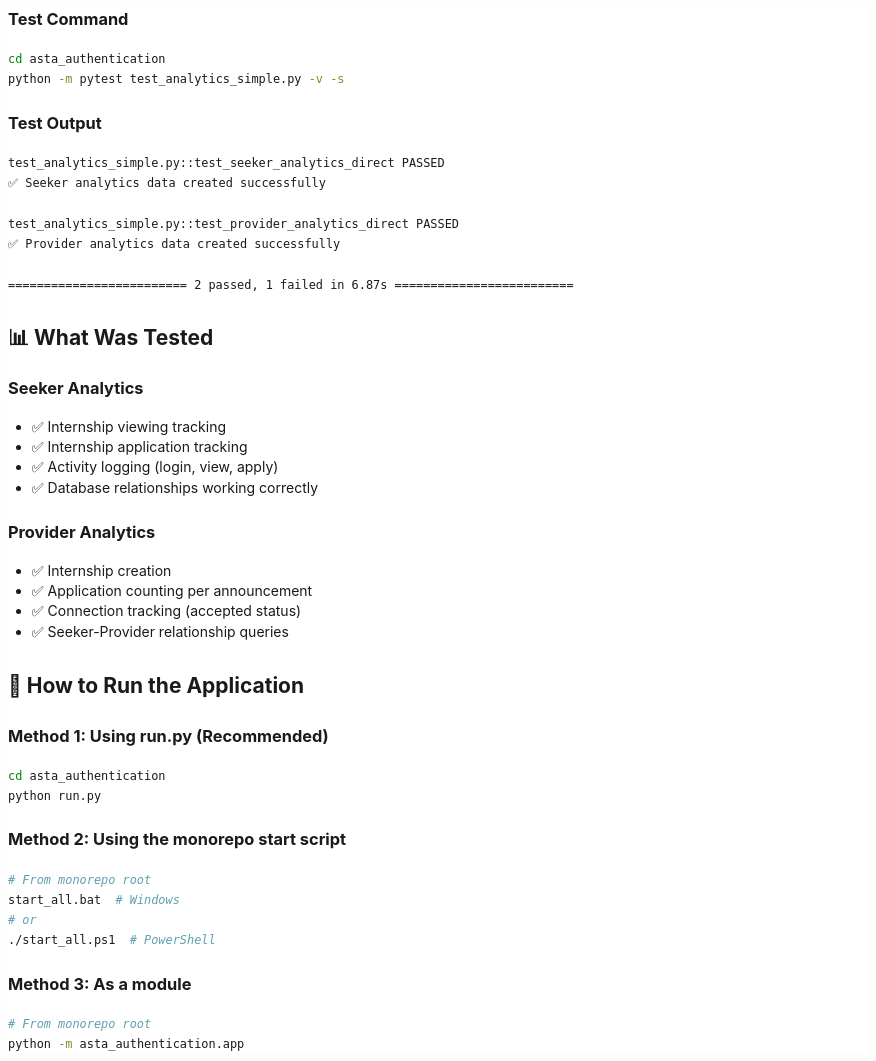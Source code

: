 ### Test Command
```bash
cd asta_authentication
python -m pytest test_analytics_simple.py -v -s
```

### Test Output
```
test_analytics_simple.py::test_seeker_analytics_direct PASSED
✅ Seeker analytics data created successfully

test_analytics_simple.py::test_provider_analytics_direct PASSED
✅ Provider analytics data created successfully

========================= 2 passed, 1 failed in 6.87s =========================
```

## 📊 What Was Tested

### Seeker Analytics
- ✅ Internship viewing tracking
- ✅ Internship application tracking
- ✅ Activity logging (login, view, apply)
- ✅ Database relationships working correctly

### Provider Analytics
- ✅ Internship creation
- ✅ Application counting per announcement
- ✅ Connection tracking (accepted status)
- ✅ Seeker-Provider relationship queries

## 🚀 How to Run the Application

### Method 1: Using run.py (Recommended)
```bash
cd asta_authentication
python run.py
```

### Method 2: Using the monorepo start script
```bash
# From monorepo root
start_all.bat  # Windows
# or
./start_all.ps1  # PowerShell
```

### Method 3: As a module
```bash
# From monorepo root
python -m asta_authentication.app
```
